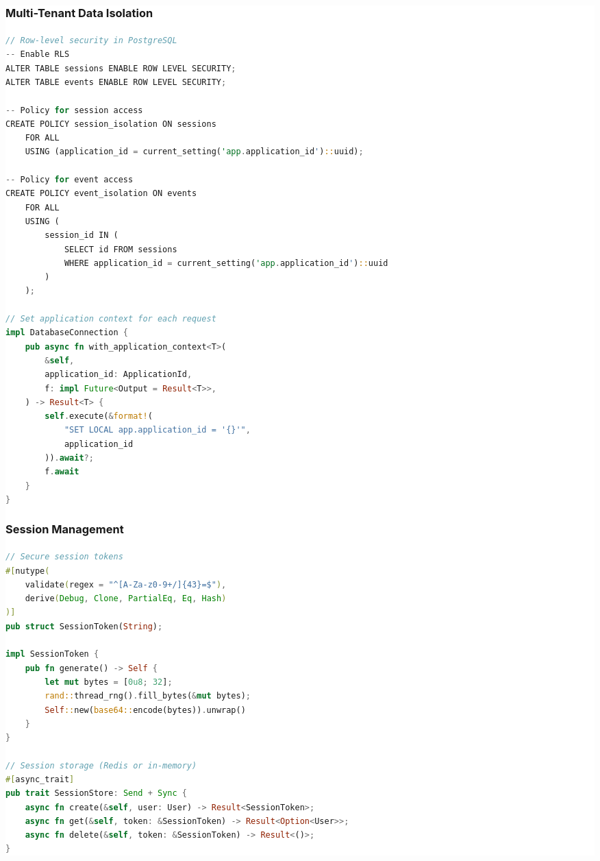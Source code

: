 ### Multi-Tenant Data Isolation

```rust
// Row-level security in PostgreSQL
-- Enable RLS
ALTER TABLE sessions ENABLE ROW LEVEL SECURITY;
ALTER TABLE events ENABLE ROW LEVEL SECURITY;

-- Policy for session access
CREATE POLICY session_isolation ON sessions
    FOR ALL
    USING (application_id = current_setting('app.application_id')::uuid);

-- Policy for event access
CREATE POLICY event_isolation ON events
    FOR ALL
    USING (
        session_id IN (
            SELECT id FROM sessions 
            WHERE application_id = current_setting('app.application_id')::uuid
        )
    );

// Set application context for each request
impl DatabaseConnection {
    pub async fn with_application_context<T>(
        &self,
        application_id: ApplicationId,
        f: impl Future<Output = Result<T>>,
    ) -> Result<T> {
        self.execute(&format!(
            "SET LOCAL app.application_id = '{}'", 
            application_id
        )).await?;
        f.await
    }
}
```

### Session Management

```rust
// Secure session tokens
#[nutype(
    validate(regex = "^[A-Za-z0-9+/]{43}=$"),
    derive(Debug, Clone, PartialEq, Eq, Hash)
)]
pub struct SessionToken(String);

impl SessionToken {
    pub fn generate() -> Self {
        let mut bytes = [0u8; 32];
        rand::thread_rng().fill_bytes(&mut bytes);
        Self::new(base64::encode(bytes)).unwrap()
    }
}

// Session storage (Redis or in-memory)
#[async_trait]
pub trait SessionStore: Send + Sync {
    async fn create(&self, user: User) -> Result<SessionToken>;
    async fn get(&self, token: &SessionToken) -> Result<Option<User>>;
    async fn delete(&self, token: &SessionToken) -> Result<()>;
}
```